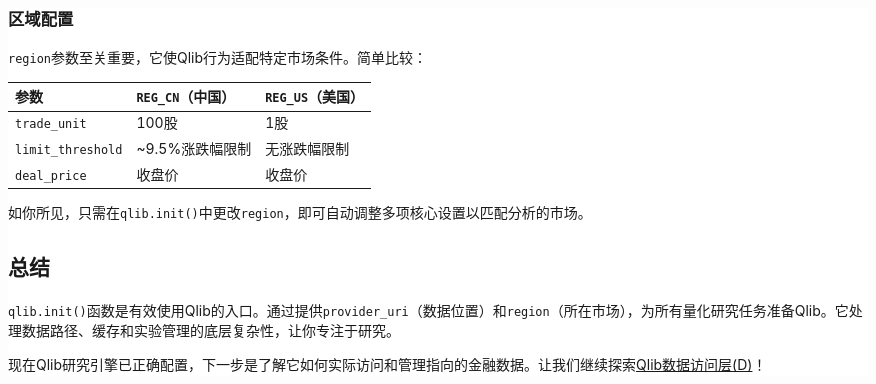 ### 区域配置

`region`参数至关重要，它使Qlib行为适配特定市场条件。简单比较：

| 参数              | `REG_CN`（中国） | `REG_US`（美国） |
| :---------------- | :--------------- | :--------------- |
| `trade_unit`      | 100股            | 1股              |
| `limit_threshold` | ~9.5%涨跌幅限制  | 无涨跌幅限制     |
| `deal_price`      | 收盘价           | 收盘价           |

如你所见，只需在`qlib.init()`中更改`region`，即可自动调整多项核心设置以匹配分析的市场。

## 总结

`qlib.init()`函数是有效使用Qlib的入口。通过提供`provider_uri`（数据位置）和`region`（所在市场），为所有量化研究任务准备Qlib。它处理数据路径、缓存和实验管理的底层复杂性，让你专注于研究。

现在Qlib研究引擎已正确配置，下一步是了解它如何实际访问和管理指向的金融数据。让我们继续探索[Qlib数据访问层(D)](02_qlib_data_access_layer__d__.md)！

